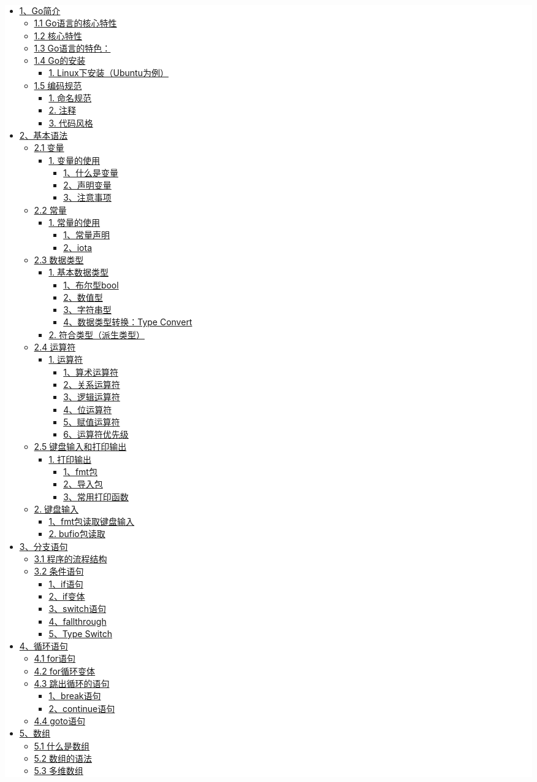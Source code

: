 

- [1、Go简介](#1go简介)
  - [1.1 Go语言的核心特性](#11-go语言的核心特性)
  - [1.2 核心特性](#12-核心特性)
  - [1.3 Go语言的特色：](#13-go语言的特色)
  - [1.4 Go的安装](#14-go的安装)
    - [1. Linux下安装（Ubuntu为例）](#1-linux下安装ubuntu为例)
  - [1.5 编码规范](#15-编码规范)
    - [1. 命名规范](#1-命名规范)
    - [2. 注释](#2-注释)
    - [3. 代码风格](#3-代码风格)
- [2、基本语法](#2基本语法)
  - [2.1 变量](#21-变量)
    - [1. 变量的使用](#1-变量的使用)
      - [1、什么是变量](#1什么是变量)
      - [2、声明变量](#2声明变量)
      - [3、注意事项](#3注意事项)
  - [2.2 常量](#22-常量)
    - [1. 常量的使用](#1-常量的使用)
      - [1、常量声明](#1常量声明)
      - [2、iota](#2iota)
  - [2.3 数据类型](#23-数据类型)
    - [1. 基本数据类型](#1-基本数据类型)
      - [1、布尔型bool](#1布尔型bool)
      - [2、数值型](#2数值型)
      - [3、字符串型](#3字符串型)
      - [4、数据类型转换：Type Convert](#4数据类型转换type-convert)
    - [2. 符合类型（派生类型）](#2-符合类型派生类型)
  - [2.4 运算符](#24-运算符)
    - [1. 运算符](#1-运算符)
      - [1、算术运算符](#1算术运算符)
      - [2、关系运算符](#2关系运算符)
      - [3、逻辑运算符](#3逻辑运算符)
      - [4、位运算符](#4位运算符)
      - [5、赋值运算符](#5赋值运算符)
      - [6、运算符优先级](#6运算符优先级)
  - [2.5 键盘输入和打印输出](#25-键盘输入和打印输出)
    - [1. 打印输出](#1-打印输出)
      - [1、fmt包](#1fmt包)
      - [2、导入包](#2导入包)
      - [3、常用打印函数](#3常用打印函数)
  - [2. 键盘输入](#2-键盘输入)
    - [1、fmt包读取键盘输入](#1fmt包读取键盘输入)
    - [2. bufio包读取](#2-bufio包读取)
- [3、分支语句](#3分支语句)
  - [3.1 程序的流程结构](#31-程序的流程结构)
  - [3.2 条件语句](#32-条件语句)
    - [1、if语句](#1if语句)
    - [2、if变体](#2if变体)
    - [3、switch语句](#3switch语句)
    - [4、fallthrough](#4fallthrough)
    - [5、Type Switch](#5type-switch)
- [4、循环语句](#4循环语句)
  - [4.1 for语句](#41-for语句)
  - [4.2 for循环变体](#42-for循环变体)
  - [4.3 跳出循环的语句](#43-跳出循环的语句)
    - [1、break语句](#1break语句)
    - [2、continue语句](#2continue语句)
  - [4.4 goto语句](#44-goto语句)
- [5、数组](#5数组)
  - [5.1 什么是数组](#51-什么是数组)
  - [5.2 数组的语法](#52-数组的语法)
  - [5.3 多维数组](#53-多维数组)